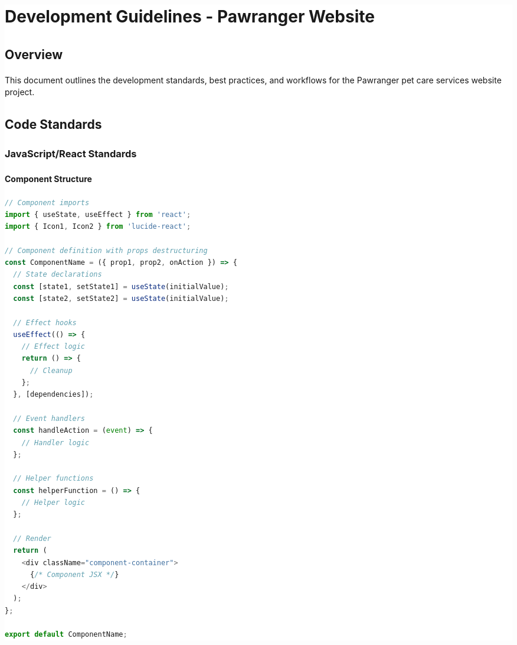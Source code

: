 # Development Guidelines - Pawranger Website

## Overview

This document outlines the development standards, best practices, and workflows for the Pawranger pet care services website project.

## Code Standards

### JavaScript/React Standards

#### Component Structure
```javascript
// Component imports
import { useState, useEffect } from 'react';
import { Icon1, Icon2 } from 'lucide-react';

// Component definition with props destructuring
const ComponentName = ({ prop1, prop2, onAction }) => {
  // State declarations
  const [state1, setState1] = useState(initialValue);
  const [state2, setState2] = useState(initialValue);

  // Effect hooks
  useEffect(() => {
    // Effect logic
    return () => {
      // Cleanup
    };
  }, [dependencies]);

  // Event handlers
  const handleAction = (event) => {
    // Handler logic
  };

  // Helper functions
  const helperFunction = () => {
    // Helper logic
  };

  // Render
  return (
    <div className="component-container">
      {/* Component JSX */}
    </div>
  );
};

export default ComponentName;
```
